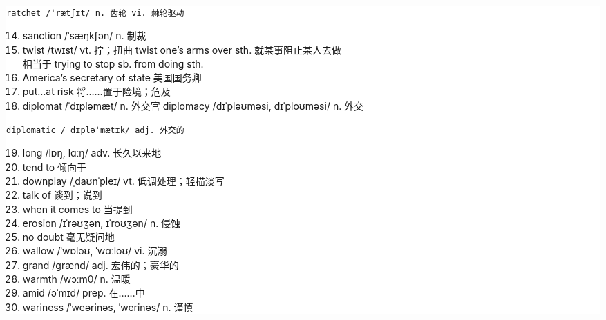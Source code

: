    ratchet /ˈrætʃɪt/ n. 齿轮 vi. 棘轮驱动  
 14. sanction /ˈsæŋkʃən/ n. 制裁  
 15. twist /twɪst/ vt. 拧；扭曲 twist one’s arms over sth. 就某事阻止某人去做  
    相当于 trying to stop sb. from doing sth.  
 16. America’s secretary of state  美国国务卿  
 17. put…at risk  将……置于险境；危及  
 18. diplomat /ˈdɪpləmæt/ n. 外交官 diplomacy /dɪˈpləʊməsi, dɪˈploʊməsi/ n. 外交  
  
    diplomatic /ˌdɪpləˈmætɪk/ adj. 外交的  
 19. long /lɒŋ, lɑːŋ/ adv. 长久以来地  
 20. tend to  倾向于  
 21. downplay /ˌdaʊnˈpleɪ/ vt. 低调处理；轻描淡写  
 22. talk of  谈到；说到  
 23. when it comes to  当提到   
 24. erosion /ɪˈrəʊʒən, ɪˈroʊʒən/ n. 侵蚀  
 25. no doubt  毫无疑问地  
 26. wallow /ˈwɒləʊ, ˈwɑːloʊ/ vi. 沉溺  
 27. grand /ɡrænd/ adj. 宏伟的；豪华的  
 29. warmth /wɔːmθ/ n. 温暖  
 30. amid /əˈmɪd/ prep. 在……中  
 31. wariness /ˈweərinəs, ˈwerinəs/ n. 谨慎  

  </td>  
      </tr>
    </table>
</html>
